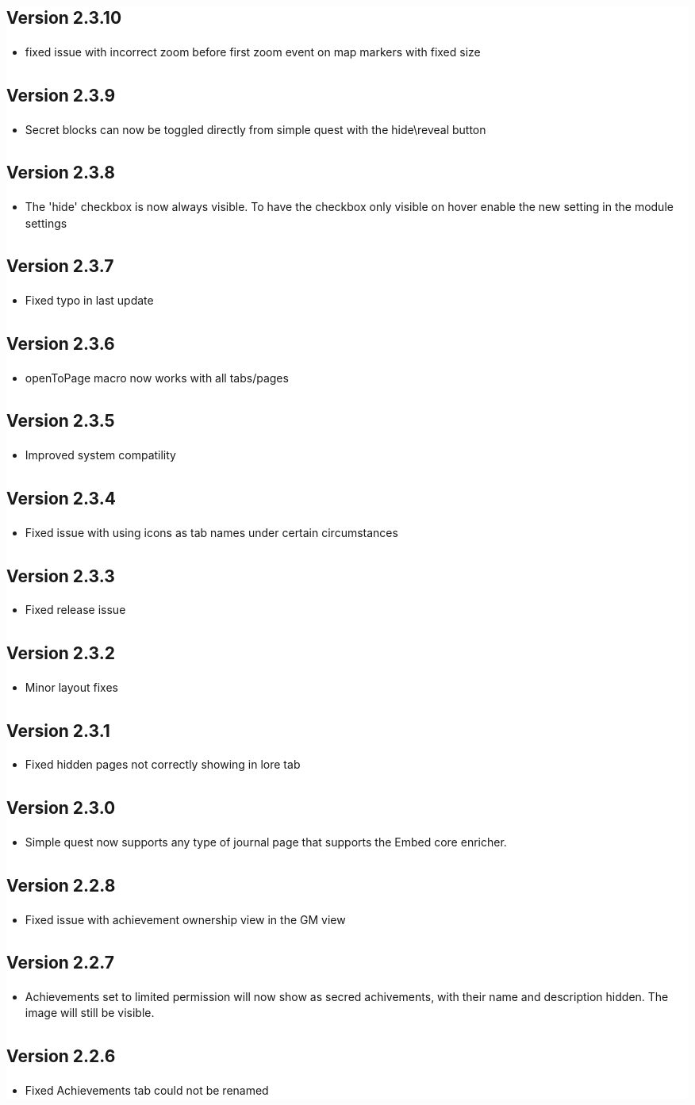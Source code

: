 ## Version 2.3.10
- fixed issue with incorrect zoom before first zoom event on map markers with fixed size

## Version 2.3.9
- Secret blocks can now be toggled directly from simple quest with the hide\reveal button

## Version 2.3.8
- The 'hide' checkbox is now always visible. To have the checkbox only visible on hover enable the new setting in the module settings

## Version 2.3.7
- Fixed typo in last update

## Version 2.3.6
- openToPage macro now works with all tabs/pages

## Version 2.3.5
- Improved system compatility

## Version 2.3.4
- Fixed issue with using icons as tab names under certain circumstances

## Version 2.3.3
- Fixed release issue

## Version 2.3.2
- Minor layout fixes

## Version 2.3.1
- Fixed hidden pages not correctly showing in lore tab

## Version 2.3.0
- Simple quest now supports any type of journal page that supports the Embed core enricher.

## Version 2.2.8
- Fixed issue with achievement ownership view in the GM view

## Version 2.2.7
- Achievements set to limited permission will now show as secred achivements, with their name and description hidden. The image will still be visible.

## Version 2.2.6
- Fixed Achievements tab could not be renamed
